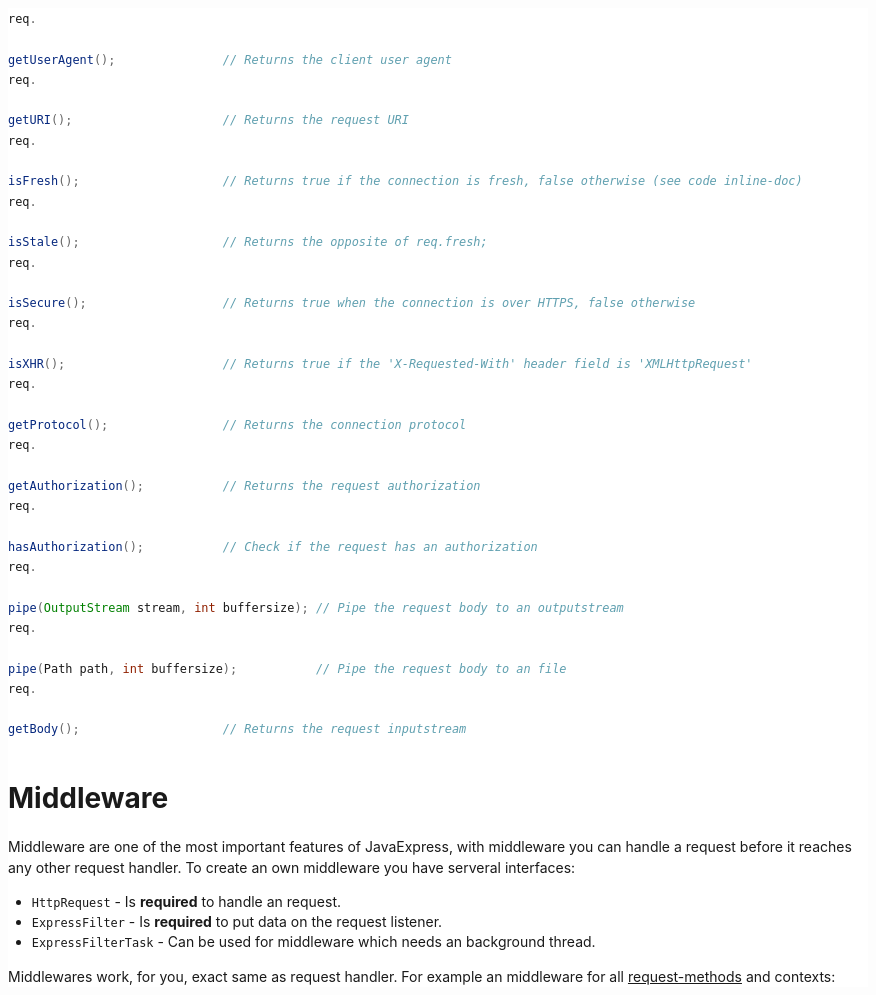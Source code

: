 ```java
req.

getUserAgent();               // Returns the client user agent
req.

getURI();                     // Returns the request URI
req.

isFresh();                    // Returns true if the connection is fresh, false otherwise (see code inline-doc)
req.

isStale();                    // Returns the opposite of req.fresh;
req.

isSecure();                   // Returns true when the connection is over HTTPS, false otherwise
req.

isXHR();                      // Returns true if the 'X-Requested-With' header field is 'XMLHttpRequest'
req.

getProtocol();                // Returns the connection protocol
req.

getAuthorization();           // Returns the request authorization
req.

hasAuthorization();           // Check if the request has an authorization
req.

pipe(OutputStream stream, int buffersize); // Pipe the request body to an outputstream
req.

pipe(Path path, int buffersize);           // Pipe the request body to an file
req.

getBody();                    // Returns the request inputstream
```

# Middleware

Middleware are one of the most important features of JavaExpress, with middleware you can handle a request before it
reaches any other request handler. To create an own middleware you have serveral interfaces:

* `HttpRequest`  - Is **required** to handle an request.
* `ExpressFilter` - Is **required** to put data on the request listener.
* `ExpressFilterTask` - Can be used for middleware which needs an background thread.

Middlewares work, for you, exact same as request handler.
For example an middleware for all [request-methods](https://developer.mozilla.org/en-US/docs/Web/HTTP/Methods) and
contexts:
